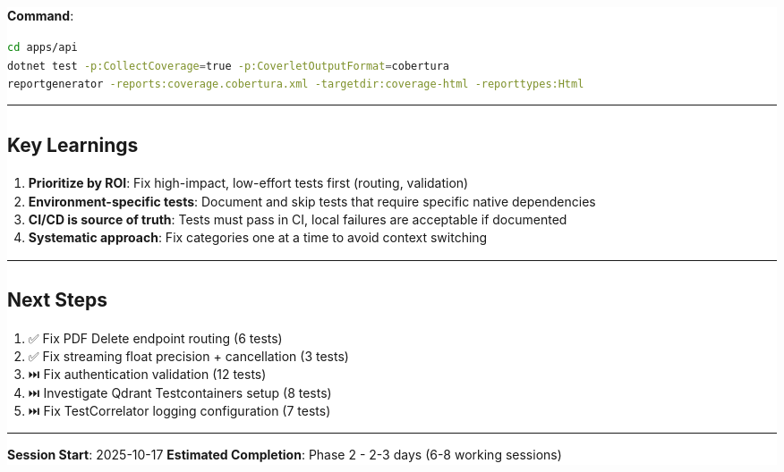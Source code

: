 **Command**:
```bash
cd apps/api
dotnet test -p:CollectCoverage=true -p:CoverletOutputFormat=cobertura
reportgenerator -reports:coverage.cobertura.xml -targetdir:coverage-html -reporttypes:Html
```

---

## Key Learnings

1. **Prioritize by ROI**: Fix high-impact, low-effort tests first (routing, validation)
2. **Environment-specific tests**: Document and skip tests that require specific native dependencies
3. **CI/CD is source of truth**: Tests must pass in CI, local failures are acceptable if documented
4. **Systematic approach**: Fix categories one at a time to avoid context switching

---

## Next Steps

1. ✅ Fix PDF Delete endpoint routing (6 tests)
2. ✅ Fix streaming float precision + cancellation (3 tests)
3. ⏭️ Fix authentication validation (12 tests)
4. ⏭️ Investigate Qdrant Testcontainers setup (8 tests)
5. ⏭️ Fix TestCorrelator logging configuration (7 tests)

---

**Session Start**: 2025-10-17
**Estimated Completion**: Phase 2 - 2-3 days (6-8 working sessions)

